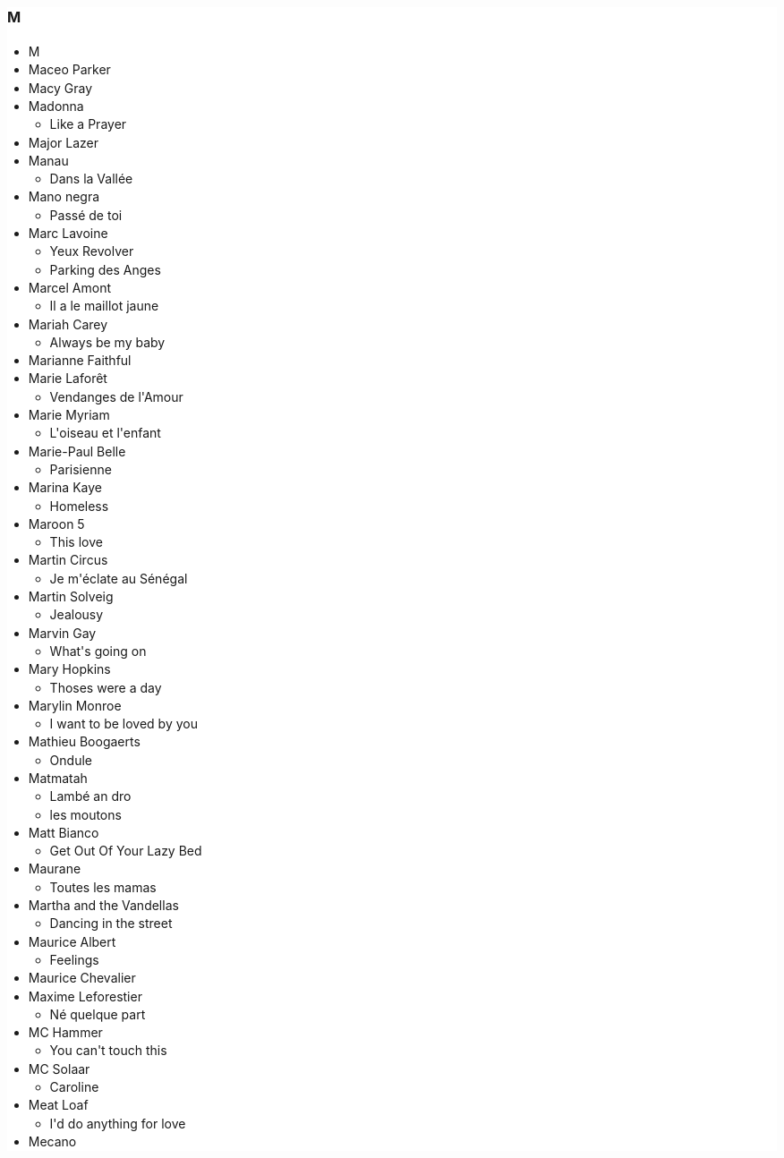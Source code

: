 ### M

- M
- Maceo Parker
- Macy Gray
- Madonna
  - Like a Prayer
- Major Lazer
- Manau
  - Dans la Vallée
- Mano negra
  - Passé de toi
- Marc Lavoine
  - Yeux Revolver
  - Parking des Anges
- Marcel Amont
  - Il a le maillot jaune
- Mariah Carey
  - Always be my baby
- Marianne Faithful
- Marie Laforêt
  - Vendanges de l'Amour
- Marie Myriam
  - L'oiseau et l'enfant
- Marie-Paul Belle
  - Parisienne
- Marina Kaye
  - Homeless
- Maroon 5
  - This love
- Martin Circus
  - Je m'éclate au Sénégal
- Martin Solveig
  - Jealousy
- Marvin Gay
  - What's going on
- Mary Hopkins
  - Thoses were a day
- Marylin Monroe
  - I want to be loved by you
- Mathieu Boogaerts
  - Ondule
- Matmatah
  - Lambé an dro
  - les moutons
- Matt Bianco
  - Get Out Of Your Lazy Bed
- Maurane
  - Toutes les mamas
- Martha and the Vandellas
  - Dancing in the street
- Maurice Albert
  - Feelings
- Maurice Chevalier
- Maxime Leforestier
  - Né quelque part
- MC Hammer
  - You can't touch this
- MC Solaar
  - Caroline
- Meat Loaf
  - I'd do anything for love
- Mecano